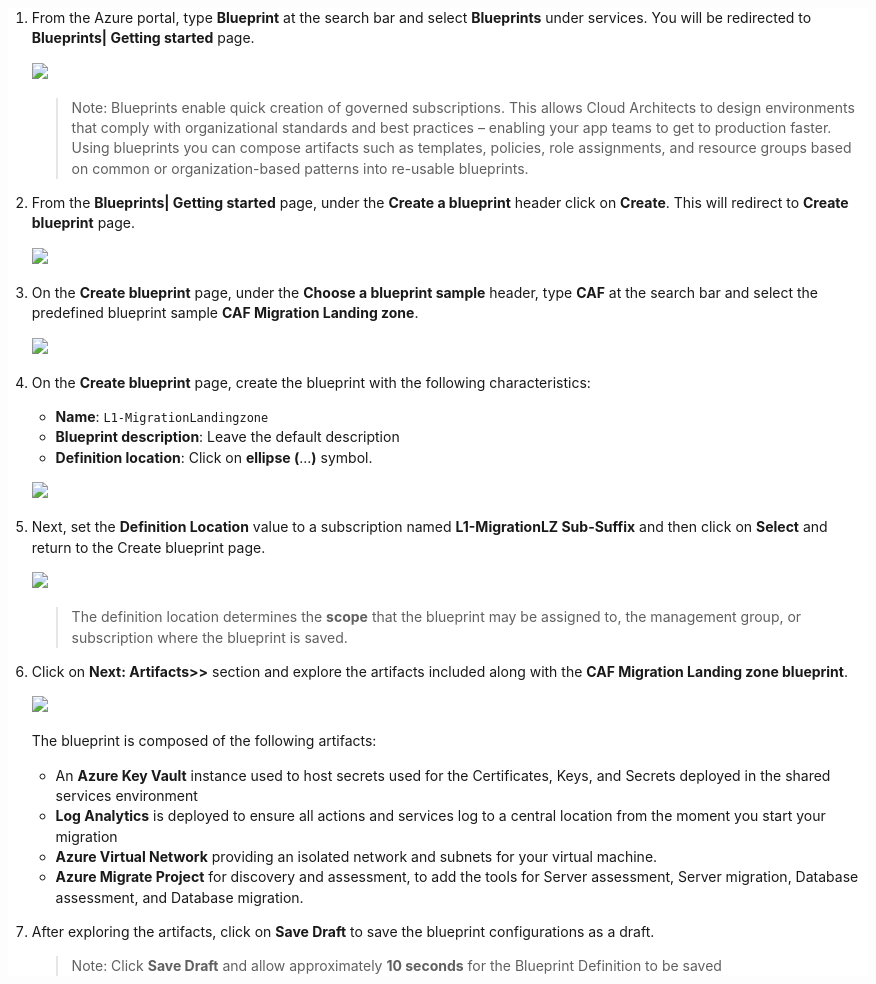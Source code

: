 1. From the Azure portal, type **Blueprint** at the search bar and select **Blueprints** under services. You will be redirected to **Blueprints| Getting started** page.
   
   ![](images/ex1-00-searchblueprint.png) 
   
   >Note: Blueprints enable quick creation of governed subscriptions. This allows Cloud Architects to design environments that comply with organizational standards and best practices – enabling your app teams to get to production faster. Using blueprints you can compose artifacts such as templates, policies, role assignments, and resource groups based on common or organization-based patterns into re-usable blueprints.
   
2. From the **Blueprints| Getting started** page, under the **Create a blueprint** header click on **Create**. This will redirect to **Create blueprint** page.

   ![](images/ex1-01-createblueprint.png)

3. On the **Create blueprint** page, under the **Choose a blueprint sample** header, type **CAF** at the search bar and select the predefined blueprint sample **CAF Migration Landing zone**.

   ![](images/ex1-02-bpmigrationlandingzone.png) 
 
4. On the **Create blueprint** page, create the blueprint with the following characteristics:

   - **Name**: `L1-MigrationLandingzone`
   - **Blueprint description**: Leave the default description
   - **Definition location**: Click on **ellipse (**...**)** symbol.
   
   ![](images/ex1-03-blueprintname-description.png) 
   
5. Next, set the **Definition Location** value to a subscription named **L1-MigrationLZ Sub-Suffix** and then click on **Select** and return to the Create blueprint page.
     
   ![](images/ex1-04-blueprint-scope.png) 
  
   >The definition location determines the **scope** that the blueprint may be assigned to, the management group, or subscription where the blueprint is saved.

6. Click on **Next: Artifacts>>** section and explore the artifacts included along with the **CAF Migration Landing zone blueprint**.
   
   ![](images/ex1-artifacts.png) 
   
   The blueprint is composed of the following artifacts:
   - An **Azure Key Vault** instance used to host secrets used for the Certificates, Keys, and Secrets deployed in the shared services environment
   - **Log Analytics** is deployed to ensure all actions and services log to a central location from the moment you start your migration
   - **Azure Virtual Network** providing an isolated network and subnets for your virtual machine.
   - **Azure Migrate Project** for discovery and assessment, to add the tools for Server assessment, Server migration, Database assessment, and Database migration.
   
7. After exploring the artifacts, click on **Save Draft** to save the blueprint configurations as a draft.

   >Note: Click **Save Draft** and allow approximately **10 seconds** for the Blueprint Definition to be saved
